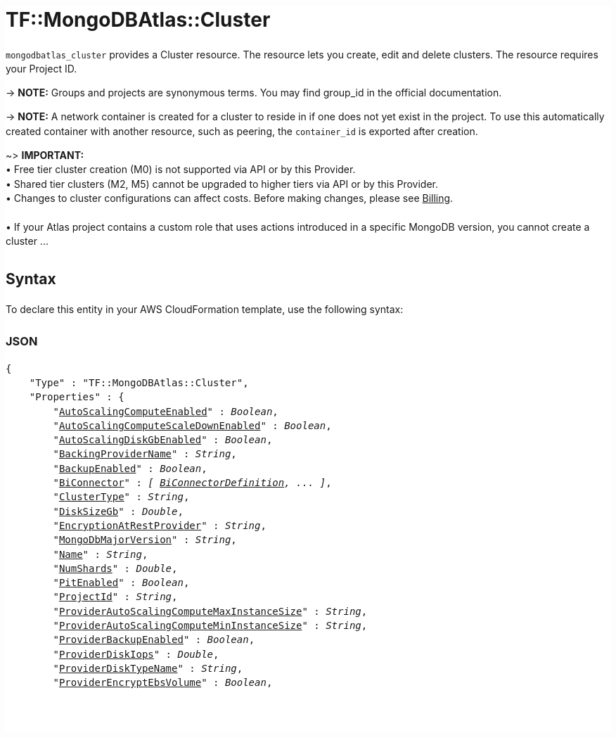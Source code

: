 # TF::MongoDBAtlas::Cluster

`mongodbatlas_cluster` provides a Cluster resource. The resource lets you create, edit and delete clusters. The resource requires your Project ID.

-> **NOTE:** Groups and projects are synonymous terms. You may find group_id in the official documentation.

-> **NOTE:** A network container is created for a cluster to reside in if one does not yet exist in the project.  To  use this automatically created container with another resource, such as peering, the `container_id` is exported after creation.

~> **IMPORTANT:**
<br> &#8226; Free tier cluster creation (M0) is not supported via API or by this Provider.
<br> &#8226; Shared tier clusters (M2, M5) cannot be upgraded to higher tiers via API or by this Provider.
<br> &#8226; Changes to cluster configurations can affect costs. Before making changes, please see [Billing](https://docs.atlas.mongodb.com/billing/).   
<br> &#8226; If your Atlas project contains a custom role that uses actions introduced in a specific MongoDB version, you cannot create a cluster ...

## Syntax

To declare this entity in your AWS CloudFormation template, use the following syntax:

### JSON

<pre>
{
    "Type" : "TF::MongoDBAtlas::Cluster",
    "Properties" : {
        "<a href="#autoscalingcomputeenabled" title="AutoScalingComputeEnabled">AutoScalingComputeEnabled</a>" : <i>Boolean</i>,
        "<a href="#autoscalingcomputescaledownenabled" title="AutoScalingComputeScaleDownEnabled">AutoScalingComputeScaleDownEnabled</a>" : <i>Boolean</i>,
        "<a href="#autoscalingdiskgbenabled" title="AutoScalingDiskGbEnabled">AutoScalingDiskGbEnabled</a>" : <i>Boolean</i>,
        "<a href="#backingprovidername" title="BackingProviderName">BackingProviderName</a>" : <i>String</i>,
        "<a href="#backupenabled" title="BackupEnabled">BackupEnabled</a>" : <i>Boolean</i>,
        "<a href="#biconnector" title="BiConnector">BiConnector</a>" : <i>[ <a href="biconnectordefinition.md">BiConnectorDefinition</a>, ... ]</i>,
        "<a href="#clustertype" title="ClusterType">ClusterType</a>" : <i>String</i>,
        "<a href="#disksizegb" title="DiskSizeGb">DiskSizeGb</a>" : <i>Double</i>,
        "<a href="#encryptionatrestprovider" title="EncryptionAtRestProvider">EncryptionAtRestProvider</a>" : <i>String</i>,
        "<a href="#mongodbmajorversion" title="MongoDbMajorVersion">MongoDbMajorVersion</a>" : <i>String</i>,
        "<a href="#name" title="Name">Name</a>" : <i>String</i>,
        "<a href="#numshards" title="NumShards">NumShards</a>" : <i>Double</i>,
        "<a href="#pitenabled" title="PitEnabled">PitEnabled</a>" : <i>Boolean</i>,
        "<a href="#projectid" title="ProjectId">ProjectId</a>" : <i>String</i>,
        "<a href="#providerautoscalingcomputemaxinstancesize" title="ProviderAutoScalingComputeMaxInstanceSize">ProviderAutoScalingComputeMaxInstanceSize</a>" : <i>String</i>,
        "<a href="#providerautoscalingcomputemininstancesize" title="ProviderAutoScalingComputeMinInstanceSize">ProviderAutoScalingComputeMinInstanceSize</a>" : <i>String</i>,
        "<a href="#providerbackupenabled" title="ProviderBackupEnabled">ProviderBackupEnabled</a>" : <i>Boolean</i>,
        "<a href="#providerdiskiops" title="ProviderDiskIops">ProviderDiskIops</a>" : <i>Double</i>,
        "<a href="#providerdisktypename" title="ProviderDiskTypeName">ProviderDiskTypeName</a>" : <i>String</i>,
        "<a href="#providerencryptebsvolume" title="ProviderEncryptEbsVolume">ProviderEncryptEbsVolume</a>" : <i>Boolean</i>,